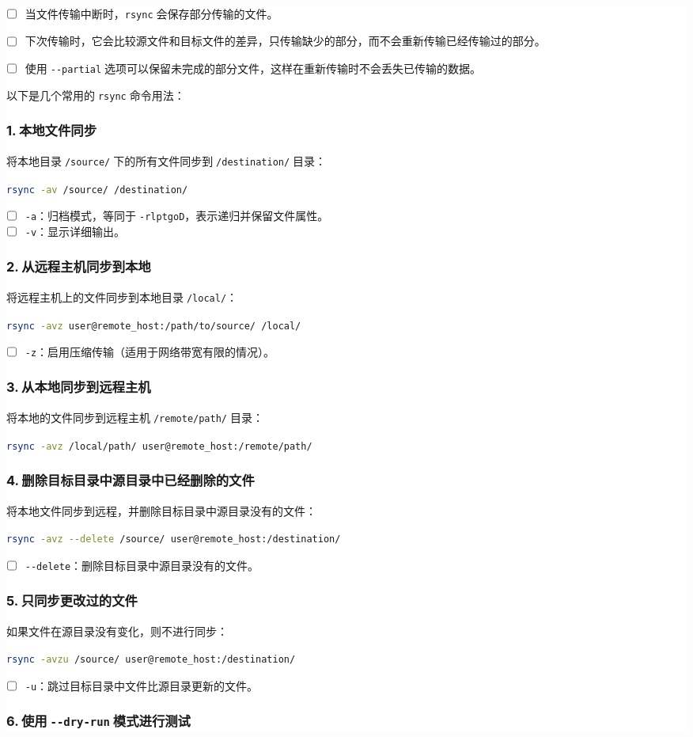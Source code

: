 - [ ] 当文件传输中断时，`rsync` 会保存部分传输的文件。
- [ ] 下次传输时，它会比较源文件和目标文件的差异，只传输缺少的部分，而不会重新传输已经传输过的部分。
- [ ] 使用 `--partial` 选项可以保留未完成的部分文件，这样在重新传输时不会丢失已传输的数据。





以下是几个常用的 `rsync` 命令用法：

### 1. 本地文件同步

将本地目录 `/source/` 下的所有文件同步到 `/destination/` 目录：

```bash
rsync -av /source/ /destination/
```

- [ ] `-a`：归档模式，等同于 `-rlptgoD`，表示递归并保留文件属性。
- [ ] `-v`：显示详细输出。

### 2. 从远程主机同步到本地

将远程主机上的文件同步到本地目录 `/local/`：

```bash
rsync -avz user@remote_host:/path/to/source/ /local/
```

- [ ] `-z`：启用压缩传输（适用于网络带宽有限的情况）。

### 3. 从本地同步到远程主机

将本地的文件同步到远程主机 `/remote/path/` 目录：

```bash
rsync -avz /local/path/ user@remote_host:/remote/path/
```

### 4. 删除目标目录中源目录中已经删除的文件

将本地文件同步到远程，并删除目标目录中源目录没有的文件：

```bash
rsync -avz --delete /source/ user@remote_host:/destination/
```

- [ ] `--delete`：删除目标目录中源目录没有的文件。

### 5. 只同步更改过的文件

如果文件在源目录没有变化，则不进行同步：

```bash
rsync -avzu /source/ user@remote_host:/destination/
```

- [ ] `-u`：跳过目标目录中文件比源目录更新的文件。

### 6. 使用 `--dry-run` 模式进行测试
